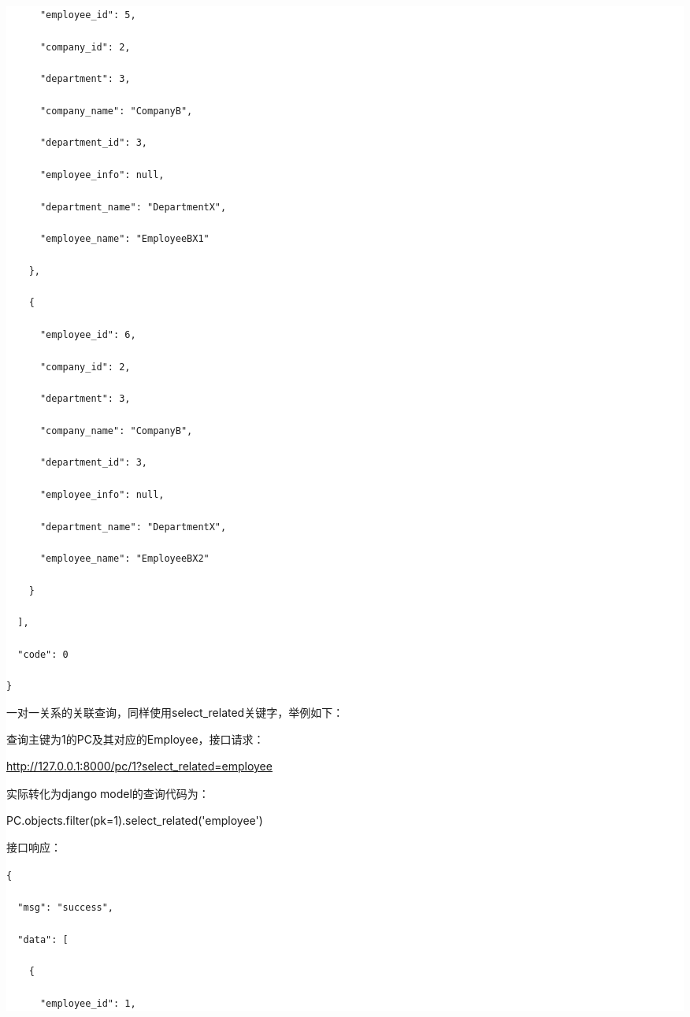 	      "employee_id": 5,

	      "company_id": 2,

	      "department": 3,

	      "company_name": "CompanyB",

	      "department_id": 3,

	      "employee_info": null,

	      "department_name": "DepartmentX",

	      "employee_name": "EmployeeBX1"

	    },

	    {

	      "employee_id": 6,

	      "company_id": 2,

	      "department": 3,

	      "company_name": "CompanyB",

	      "department_id": 3,

	      "employee_info": null,

	      "department_name": "DepartmentX",

	      "employee_name": "EmployeeBX2"

	    }

	  ],

	  "code": 0

	}

一对一关系的关联查询，同样使用select_related关键字，举例如下：

查询主键为1的PC及其对应的Employee，接口请求：

http://127.0.0.1:8000/pc/1?select_related=employee

实际转化为django model的查询代码为：

PC.objects.filter(pk=1).select_related('employee')

接口响应：

	{

	  "msg": "success",

	  "data": [

	    {

	      "employee_id": 1,
